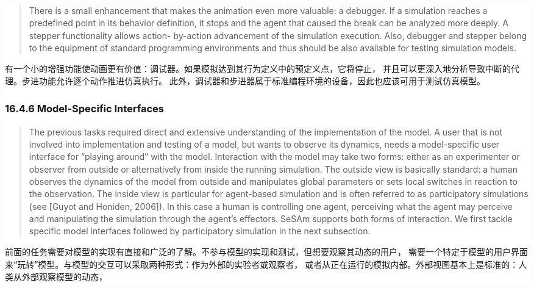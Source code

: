> There is a small enhancement that makes the animation even more valuable: a debugger.
If a simulation reaches a predefined point in its behavior definition, it stops and the agent
that caused the break can be analyzed more deeply. A stepper functionality allows action-
by-action advancement of the simulation execution. Also, debugger and stepper belong to
the equipment of standard programming environments and thus should be also available for
testing simulation models.

有一个小的增强功能使动画更有价值：调试器。如果模拟达到其行为定义中的预定义点，它将停止，
并且可以更深入地分析导致中断的代理。步进功能允许逐个动作推进仿真执行。
此外，调试器和步进器属于标准编程环境的设备，因此也应该可用于测试仿真模型。

### 16.4.6 Model-Specific Interfaces

> The previous tasks required direct and extensive understanding of the implementation of
the model. A user that is not involved into implementation and testing of a model, but
wants to observe its dynamics, needs a model-specific user interface for “playing around”
with the model. Interaction with the model may take two forms: either as an experimenter
or observer from outside or alternatively from inside the running simulation. The outside
view is basically standard: a human observes the dynamics of the model from outside and
manipulates global parameters or sets local switches in reaction to the observation. The
inside view is particular for agent-based simulation and is often referred to as participatory
simulations (see [Guyot and Honiden, 2006]). In this case a human is controlling one agent,
perceiving what the agent may perceive and manipulating the simulation through the agent’s
effectors. SeSAm supports both forms of interaction. We first tackle specific model interfaces
followed by participatory simulation in the next subsection.

前面的任务需要对模型的实现有直接和广泛的了解。不参与模型的实现和测试，但想要观察其动态的用户，
需要一个特定于模型的用户界面来“玩转”模型。与模型的交互可以采取两种形式：作为外部的实验者或观察者，
或者从正在运行的模拟内部。外部视图基本上是标准的：人类从外部观察模型的动态，
